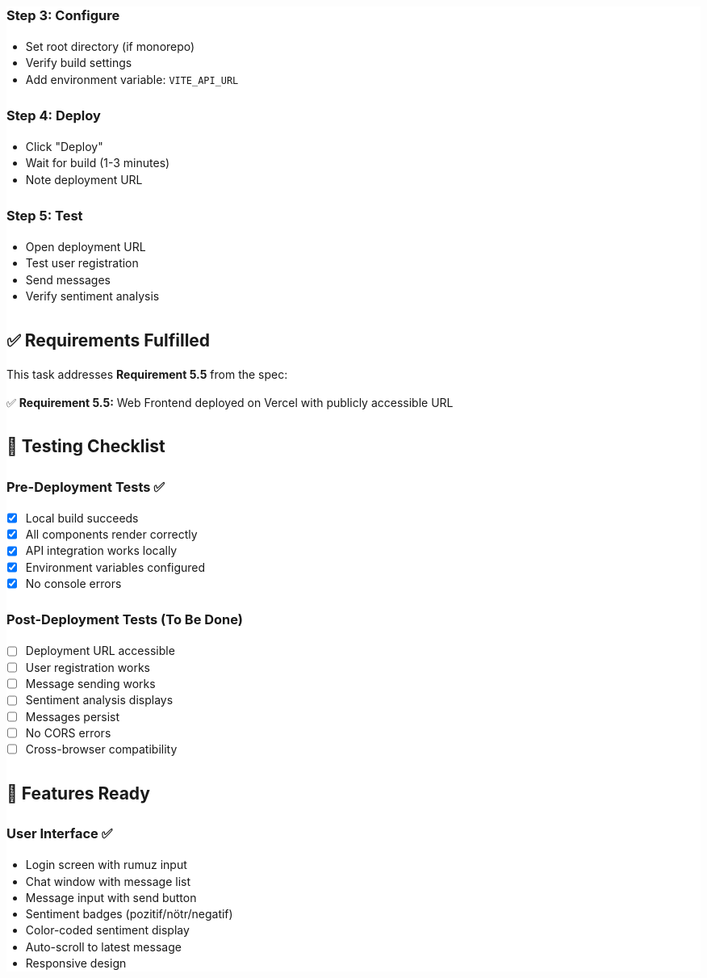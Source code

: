 ### Step 3: Configure
- Set root directory (if monorepo)
- Verify build settings
- Add environment variable: `VITE_API_URL`

### Step 4: Deploy
- Click "Deploy"
- Wait for build (1-3 minutes)
- Note deployment URL

### Step 5: Test
- Open deployment URL
- Test user registration
- Send messages
- Verify sentiment analysis

## ✅ Requirements Fulfilled

This task addresses **Requirement 5.5** from the spec:

✅ **Requirement 5.5:** Web Frontend deployed on Vercel with publicly accessible URL

## 🧪 Testing Checklist

### Pre-Deployment Tests ✅
- [x] Local build succeeds
- [x] All components render correctly
- [x] API integration works locally
- [x] Environment variables configured
- [x] No console errors

### Post-Deployment Tests (To Be Done)
- [ ] Deployment URL accessible
- [ ] User registration works
- [ ] Message sending works
- [ ] Sentiment analysis displays
- [ ] Messages persist
- [ ] No CORS errors
- [ ] Cross-browser compatibility

## 🎨 Features Ready

### User Interface ✅
- Login screen with rumuz input
- Chat window with message list
- Message input with send button
- Sentiment badges (pozitif/nötr/negatif)
- Color-coded sentiment display
- Auto-scroll to latest message
- Responsive design
